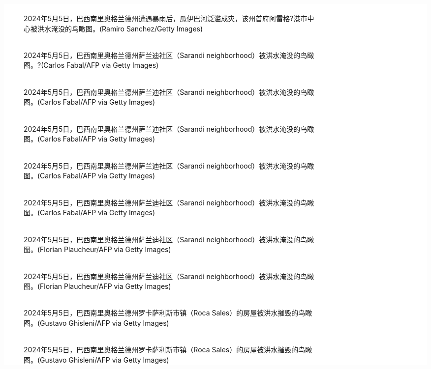 <figure id="attachment_14241744" aria-describedby="caption-attachment-14241744" style="width: 600px" class="wp-caption aligncenter"><a target="_blank" href="https://i.epochtimes.com/assets/uploads/2024/05/id14241744-GettyImages-2151096783.jpg"><img class=" wp-image-14241744" src="https://i.epochtimes.com/assets/uploads/2024/05/id14241744-GettyImages-2151096783.jpg" alt="" width="600" b="450" /></a><figcaption id="caption-attachment-14241744" class="wp-caption-text">2024年5月5日，巴西南里奥格兰德州遭遇暴雨后，瓜伊巴河泛滥成灾，该州首府阿雷格?港市中心被洪水淹没的鸟瞰图。(Ramiro Sanchez/Getty Images)</figcaption></figure>
<figure id="attachment_14241741" aria-describedby="caption-attachment-14241741" style="width: 600px" class="wp-caption aligncenter"><a target="_blank" href="https://i.epochtimes.com/assets/uploads/2024/05/id14241741-GettyImages-2151079700.jpg"><img class=" wp-image-14241741" src="https://i.epochtimes.com/assets/uploads/2024/05/id14241741-GettyImages-2151079700.jpg" alt="" width="600" b="399" /></a><figcaption id="caption-attachment-14241741" class="wp-caption-text">2024年5月5日，巴西南里奥格兰德州萨兰迪社区（Sarandi neighborhood）被洪水淹没的鸟瞰图。?(Carlos Fabal/AFP via Getty Images)</figcaption></figure>
<figure id="attachment_14241740" aria-describedby="caption-attachment-14241740" style="width: 600px" class="wp-caption aligncenter"><a target="_blank" href="https://i.epochtimes.com/assets/uploads/2024/05/id14241740-GettyImages-2151079577.jpg"><img class=" wp-image-14241740" src="https://i.epochtimes.com/assets/uploads/2024/05/id14241740-GettyImages-2151079577.jpg" alt="" width="600" b="399" /></a><figcaption id="caption-attachment-14241740" class="wp-caption-text">2024年5月5日，巴西南里奥格兰德州萨兰迪社区（Sarandi neighborhood）被洪水淹没的鸟瞰图。(Carlos Fabal/AFP via Getty Images)</figcaption></figure>
<figure id="attachment_14241739" aria-describedby="caption-attachment-14241739" style="width: 601px" class="wp-caption aligncenter"><a target="_blank" href="https://i.epochtimes.com/assets/uploads/2024/05/id14241739-GettyImages-2151079574.jpg"><img class=" wp-image-14241739" src="https://i.epochtimes.com/assets/uploads/2024/05/id14241739-GettyImages-2151079574.jpg" alt="" width="601" b="401" /></a><figcaption id="caption-attachment-14241739" class="wp-caption-text">2024年5月5日，巴西南里奥格兰德州萨兰迪社区（Sarandi neighborhood）被洪水淹没的鸟瞰图。(Carlos Fabal/AFP via Getty Images)</figcaption></figure>
<figure id="attachment_14241736" aria-describedby="caption-attachment-14241736" style="width: 600px" class="wp-caption aligncenter"><a target="_blank" href="https://i.epochtimes.com/assets/uploads/2024/05/id14241736-GettyImages-2151079268.jpg"><img class=" wp-image-14241736" src="https://i.epochtimes.com/assets/uploads/2024/05/id14241736-GettyImages-2151079268.jpg" alt="" width="600" b="400" /></a><figcaption id="caption-attachment-14241736" class="wp-caption-text">2024年5月5日，巴西南里奥格兰德州萨兰迪社区（Sarandi neighborhood）被洪水淹没的鸟瞰图。(Carlos Fabal/AFP via Getty Images)</figcaption></figure>
<figure id="attachment_14241734" aria-describedby="caption-attachment-14241734" style="width: 601px" class="wp-caption aligncenter"><a target="_blank" href="https://i.epochtimes.com/assets/uploads/2024/05/id14241734-GettyImages-2151079222.jpg"><img class=" wp-image-14241734" src="https://i.epochtimes.com/assets/uploads/2024/05/id14241734-GettyImages-2151079222.jpg" alt="" width="601" b="401" /></a><figcaption id="caption-attachment-14241734" class="wp-caption-text">2024年5月5日，巴西南里奥格兰德州萨兰迪社区（Sarandi neighborhood）被洪水淹没的鸟瞰图。(Carlos Fabal/AFP via Getty Images)</figcaption></figure>
<figure id="attachment_14241733" aria-describedby="caption-attachment-14241733" style="width: 601px" class="wp-caption aligncenter"><a target="_blank" href="https://i.epochtimes.com/assets/uploads/2024/05/id14241733-GettyImages-2151071774.jpg"><img class=" wp-image-14241733" src="https://i.epochtimes.com/assets/uploads/2024/05/id14241733-GettyImages-2151071774.jpg" alt="" width="601" b="401" /></a><figcaption id="caption-attachment-14241733" class="wp-caption-text">2024年5月5日，巴西南里奥格兰德州萨兰迪社区（Sarandi neighborhood）被洪水淹没的鸟瞰图。(Florian Plaucheur/AFP via Getty Images)</figcaption></figure>
<figure id="attachment_14241732" aria-describedby="caption-attachment-14241732" style="width: 601px" class="wp-caption aligncenter"><a target="_blank" href="https://i.epochtimes.com/assets/uploads/2024/05/id14241732-GettyImages-2151071657.jpg"><img class=" wp-image-14241732" src="https://i.epochtimes.com/assets/uploads/2024/05/id14241732-GettyImages-2151071657.jpg" alt="" width="601" b="451" /></a><figcaption id="caption-attachment-14241732" class="wp-caption-text">2024年5月5日，巴西南里奥格兰德州萨兰迪社区（Sarandi neighborhood）被洪水淹没的鸟瞰图。(Florian Plaucheur/AFP via Getty Images)</figcaption></figure>
<figure id="attachment_14241747" aria-describedby="caption-attachment-14241747" style="width: 600px" class="wp-caption aligncenter"><a target="_blank" href="https://i.epochtimes.com/assets/uploads/2024/05/id14241747-GettyImages-2151120327.jpg"><img class=" wp-image-14241747" src="https://i.epochtimes.com/assets/uploads/2024/05/id14241747-GettyImages-2151120327.jpg" alt="" width="600" b="400" /></a><figcaption id="caption-attachment-14241747" class="wp-caption-text">2024年5月5日，巴西南里奥格兰德州罗卡萨利斯市镇（Roca Sales）的房屋被洪水摧毁的鸟瞰图。(Gustavo Ghisleni/AFP via Getty Images)</figcaption></figure>
<figure id="attachment_14241746" aria-describedby="caption-attachment-14241746" style="width: 601px" class="wp-caption aligncenter"><a target="_blank" href="https://i.epochtimes.com/assets/uploads/2024/05/id14241746-GettyImages-2151120321.jpg"><img class=" wp-image-14241746" src="https://i.epochtimes.com/assets/uploads/2024/05/id14241746-GettyImages-2151120321.jpg" alt="" width="601" b="401" /></a><figcaption id="caption-attachment-14241746" class="wp-caption-text">2024年5月5日，巴西南里奥格兰德州罗卡萨利斯市镇（Roca Sales）的房屋被洪水摧毁的鸟瞰图。(Gustavo Ghisleni/AFP via Getty Images)</figcaption></figure>